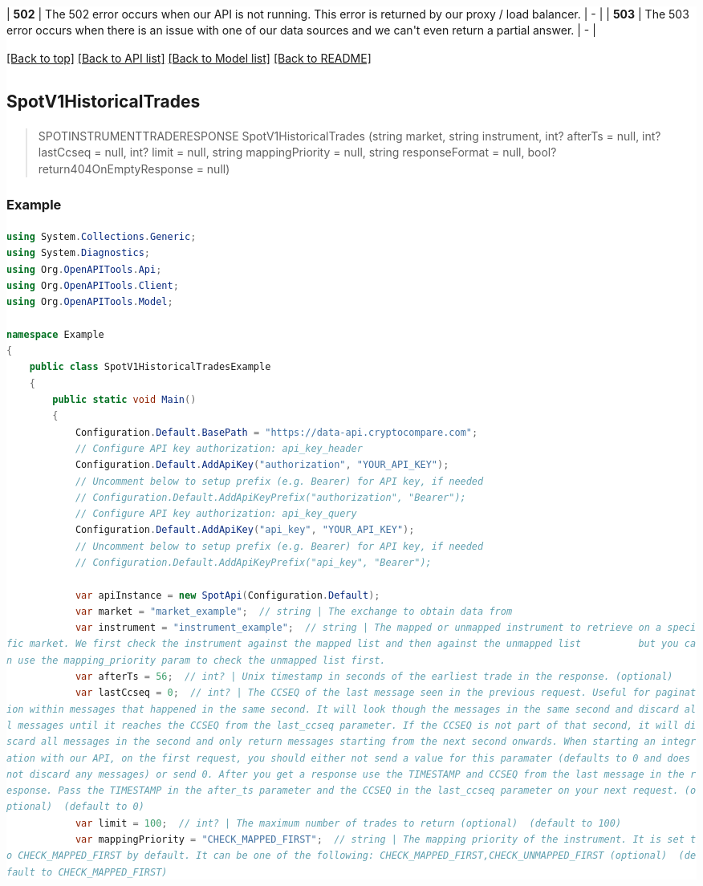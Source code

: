 | **502** | The 502 error occurs when our API is not running. This error is returned by our proxy / load balancer. |  -  |
| **503** | The 503 error occurs when there is an issue with one of our data sources and we can&#39;t even return a partial answer. |  -  |

[[Back to top]](#)
[[Back to API list]](../README.md#documentation-for-api-endpoints)
[[Back to Model list]](../README.md#documentation-for-models)
[[Back to README]](../README.md)


## SpotV1HistoricalTrades

> SPOTINSTRUMENTTRADERESPONSE SpotV1HistoricalTrades (string market, string instrument, int? afterTs = null, int? lastCcseq = null, int? limit = null, string mappingPriority = null, string responseFormat = null, bool? return404OnEmptyResponse = null)



### Example

```csharp
using System.Collections.Generic;
using System.Diagnostics;
using Org.OpenAPITools.Api;
using Org.OpenAPITools.Client;
using Org.OpenAPITools.Model;

namespace Example
{
    public class SpotV1HistoricalTradesExample
    {
        public static void Main()
        {
            Configuration.Default.BasePath = "https://data-api.cryptocompare.com";
            // Configure API key authorization: api_key_header
            Configuration.Default.AddApiKey("authorization", "YOUR_API_KEY");
            // Uncomment below to setup prefix (e.g. Bearer) for API key, if needed
            // Configuration.Default.AddApiKeyPrefix("authorization", "Bearer");
            // Configure API key authorization: api_key_query
            Configuration.Default.AddApiKey("api_key", "YOUR_API_KEY");
            // Uncomment below to setup prefix (e.g. Bearer) for API key, if needed
            // Configuration.Default.AddApiKeyPrefix("api_key", "Bearer");

            var apiInstance = new SpotApi(Configuration.Default);
            var market = "market_example";  // string | The exchange to obtain data from
            var instrument = "instrument_example";  // string | The mapped or unmapped instrument to retrieve on a specific market. We first check the instrument against the mapped list and then against the unmapped list          but you can use the mapping_priority param to check the unmapped list first.
            var afterTs = 56;  // int? | Unix timestamp in seconds of the earliest trade in the response. (optional) 
            var lastCcseq = 0;  // int? | The CCSEQ of the last message seen in the previous request. Useful for pagination within messages that happened in the same second. It will look though the messages in the same second and discard all messages until it reaches the CCSEQ from the last_ccseq parameter. If the CCSEQ is not part of that second, it will discard all messages in the second and only return messages starting from the next second onwards. When starting an integration with our API, on the first request, you should either not send a value for this paramater (defaults to 0 and does not discard any messages) or send 0. After you get a response use the TIMESTAMP and CCSEQ from the last message in the response. Pass the TIMESTAMP in the after_ts parameter and the CCSEQ in the last_ccseq parameter on your next request. (optional)  (default to 0)
            var limit = 100;  // int? | The maximum number of trades to return (optional)  (default to 100)
            var mappingPriority = "CHECK_MAPPED_FIRST";  // string | The mapping priority of the instrument. It is set to CHECK_MAPPED_FIRST by default. It can be one of the following: CHECK_MAPPED_FIRST,CHECK_UNMAPPED_FIRST (optional)  (default to CHECK_MAPPED_FIRST)
```